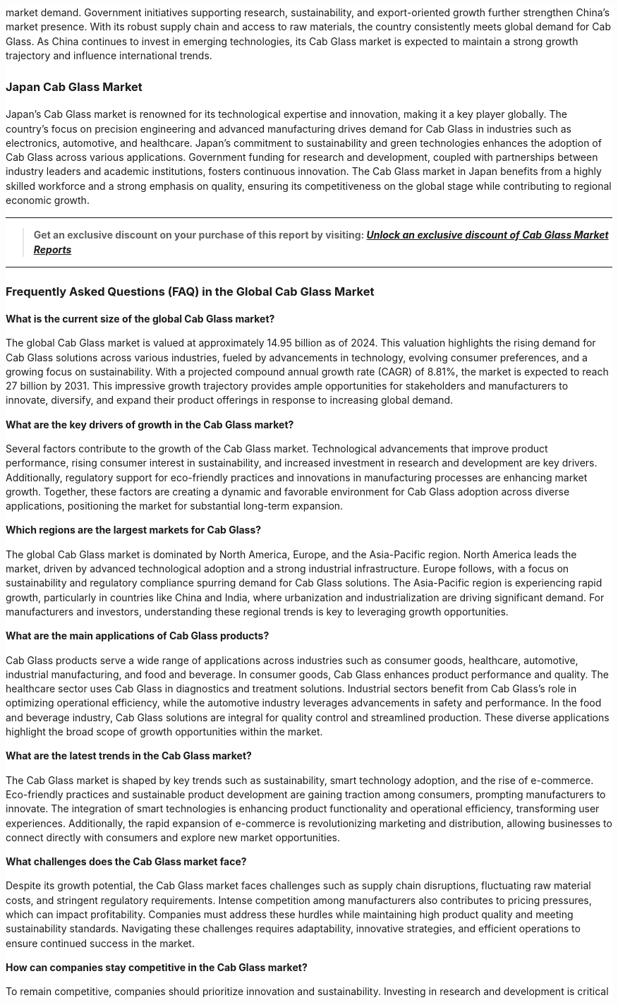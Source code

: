 market demand. Government initiatives supporting research, sustainability, and export-oriented growth further strengthen China&rsquo;s market presence. With its robust supply chain and access to raw materials, the country consistently meets global demand for Cab Glass. As China continues to invest in emerging technologies, its Cab Glass market is expected to maintain a strong growth trajectory and influence international trends.</p><h3>Japan Cab Glass Market</h3><p>Japan&rsquo;s Cab Glass market is renowned for its technological expertise and innovation, making it a key player globally. The country&rsquo;s focus on precision engineering and advanced manufacturing drives demand for Cab Glass in industries such as electronics, automotive, and healthcare. Japan&rsquo;s commitment to sustainability and green technologies enhances the adoption of Cab Glass across various applications. Government funding for research and development, coupled with partnerships between industry leaders and academic institutions, fosters continuous innovation. The Cab Glass market in Japan benefits from a highly skilled workforce and a strong emphasis on quality, ensuring its competitiveness on the global stage while contributing to regional economic growth.</p><hr /><blockquote><p><strong>Get an exclusive discount on your purchase of this report by visiting: <em><a href="://marketresearchpulse.com/ask-for-discount/114481?utm_source=Github&amp;utm_medium=025">Unlock an exclusive discount of Cab Glass Market Reports</a></em>&nbsp;</strong></p></blockquote><hr /><h3>Frequently Asked Questions (FAQ) in the Global Cab Glass Market</h3><p><strong>What is the current size of the global Cab Glass market?</strong></p><p>The global Cab Glass market is valued at approximately 14.95 billion as of 2024. This valuation highlights the rising demand for Cab Glass solutions across various industries, fueled by advancements in technology, evolving consumer preferences, and a growing focus on sustainability. With a projected compound annual growth rate (CAGR) of 8.81%, the market is expected to reach 27 billion by 2031. This impressive growth trajectory provides ample opportunities for stakeholders and manufacturers to innovate, diversify, and expand their product offerings in response to increasing global demand.</p><p><strong>What are the key drivers of growth in the Cab Glass market?</strong></p><p>Several factors contribute to the growth of the Cab Glass market. Technological advancements that improve product performance, rising consumer interest in sustainability, and increased investment in research and development are key drivers. Additionally, regulatory support for eco-friendly practices and innovations in manufacturing processes are enhancing market growth. Together, these factors are creating a dynamic and favorable environment for Cab Glass adoption across diverse applications, positioning the market for substantial long-term expansion.</p><p><strong>Which regions are the largest markets for Cab Glass?</strong></p><p>The global Cab Glass market is dominated by North America, Europe, and the Asia-Pacific region. North America leads the market, driven by advanced technological adoption and a strong industrial infrastructure. Europe follows, with a focus on sustainability and regulatory compliance spurring demand for Cab Glass solutions. The Asia-Pacific region is experiencing rapid growth, particularly in countries like China and India, where urbanization and industrialization are driving significant demand. For manufacturers and investors, understanding these regional trends is key to leveraging growth opportunities.</p><p><strong>What are the main applications of Cab Glass products?</strong></p><p>Cab Glass products serve a wide range of applications across industries such as consumer goods, healthcare, automotive, industrial manufacturing, and food and beverage. In consumer goods, Cab Glass enhances product performance and quality. The healthcare sector uses Cab Glass in diagnostics and treatment solutions. Industrial sectors benefit from Cab Glass&rsquo;s role in optimizing operational efficiency, while the automotive industry leverages advancements in safety and performance. In the food and beverage industry, Cab Glass solutions are integral for quality control and streamlined production. These diverse applications highlight the broad scope of growth opportunities within the market.</p><p><strong>What are the latest trends in the Cab Glass market?</strong></p><p>The Cab Glass market is shaped by key trends such as sustainability, smart technology adoption, and the rise of e-commerce. Eco-friendly practices and sustainable product development are gaining traction among consumers, prompting manufacturers to innovate. The integration of smart technologies is enhancing product functionality and operational efficiency, transforming user experiences. Additionally, the rapid expansion of e-commerce is revolutionizing marketing and distribution, allowing businesses to connect directly with consumers and explore new market opportunities.</p><p><strong>What challenges does the Cab Glass market face?</strong></p><p>Despite its growth potential, the Cab Glass market faces challenges such as supply chain disruptions, fluctuating raw material costs, and stringent regulatory requirements. Intense competition among manufacturers also contributes to pricing pressures, which can impact profitability. Companies must address these hurdles while maintaining high product quality and meeting sustainability standards. Navigating these challenges requires adaptability, innovative strategies, and efficient operations to ensure continued success in the market.</p><p><strong>How can companies stay competitive in the Cab Glass market?</strong></p><p>To remain competitive, companies should prioritize innovation and sustainability. Investing in research and development is critical